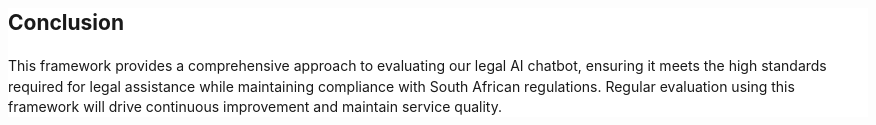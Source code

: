 ## Conclusion

This framework provides a comprehensive approach to evaluating our legal AI chatbot, ensuring it meets the high standards required for legal assistance while maintaining compliance with South African regulations. Regular evaluation using this framework will drive continuous improvement and maintain service quality.